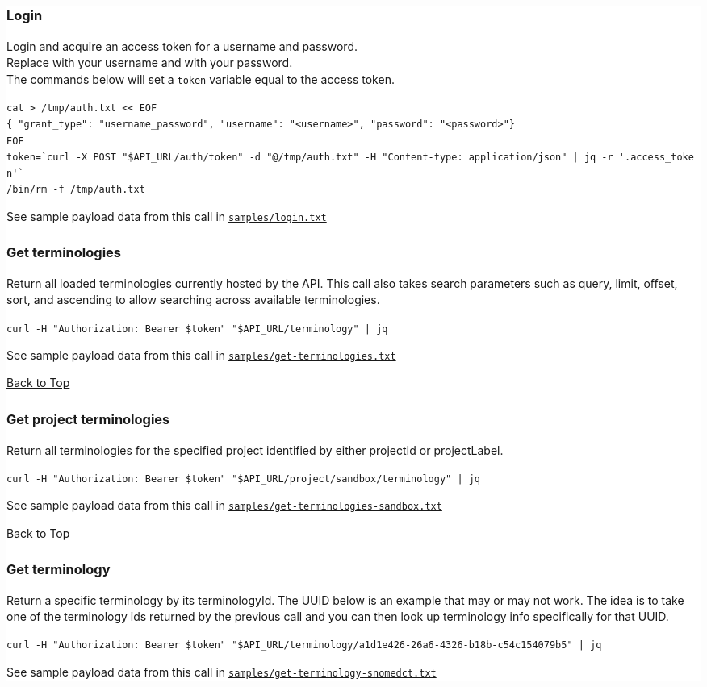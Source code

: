 ### Login

Login and acquire an access token for a username and password.  
Replace <username> with your username and <password> with your password.  
The commands below will set a `token` variable equal to the access token.

```
cat > /tmp/auth.txt << EOF
{ "grant_type": "username_password", "username": "<username>", "password": "<password>"}
EOF
token=`curl -X POST "$API_URL/auth/token" -d "@/tmp/auth.txt" -H "Content-type: application/json" | jq -r '.access_token'`
/bin/rm -f /tmp/auth.txt
```

See sample payload data from this call in [`samples/login.txt`](samples/login.txt)

### Get terminologies

Return all loaded terminologies currently hosted by the API.  This call also takes
search parameters such as query, limit, offset, sort, and ascending to allow searching
across available terminologies.

```
curl -H "Authorization: Bearer $token" "$API_URL/terminology" | jq
```

See sample payload data from this call in [`samples/get-terminologies.txt`](samples/get-terminologies.txt)

[Back to Top](#termhub-in-5-minutes-curl-tutorial)

### Get project terminologies

Return all terminologies for the specified project identified by either projectId or projectLabel.

```
curl -H "Authorization: Bearer $token" "$API_URL/project/sandbox/terminology" | jq
```

See sample payload data from this call in [`samples/get-terminologies-sandbox.txt`](samples/get-terminologies-sandbox.txt)

[Back to Top](#termhub-in-5-minutes-curl-tutorial)

### Get terminology

Return a specific terminology by its terminologyId. The UUID below is an example
that may or may not work.  The idea is to take one of the terminology ids returned
by the previous call and you can then look up terminology info specifically for that
UUID.

```
curl -H "Authorization: Bearer $token" "$API_URL/terminology/a1d1e426-26a6-4326-b18b-c54c154079b5" | jq
```

See sample payload data from this call in [`samples/get-terminology-snomedct.txt`](samples/get-terminology-snomedct.txt)
